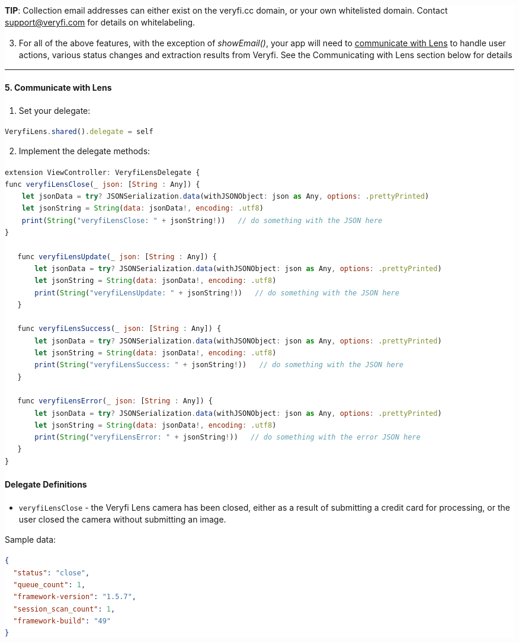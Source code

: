 **TIP**: Collection email addresses can either exist on the veryfi.cc domain, or your own whitelisted domain. Contact support@veryfi.com for details on whitelabeling.

3. For all of the above features, with the exception of *showEmail()*, your app will need to [communicate with Lens](/lens/docs/ios/#delegates-long-receipts) to handle user actions, various status changes and extraction results from Veryfi. See the Communicating with Lens section below for details

---

#### 5. Communicate with Lens

1. Set your delegate:
```js
VeryfiLens.shared().delegate = self
```

2. Implement the delegate methods:
```js
extension ViewController: VeryfiLensDelegate {
func veryfiLensClose(_ json: [String : Any]) {
    let jsonData = try? JSONSerialization.data(withJSONObject: json as Any, options: .prettyPrinted)
    let jsonString = String(data: jsonData!, encoding: .utf8)
    print(String("veryfiLensClose: " + jsonString!))   // do something with the JSON here
}

   func veryfiLensUpdate(_ json: [String : Any]) {
       let jsonData = try? JSONSerialization.data(withJSONObject: json as Any, options: .prettyPrinted)
       let jsonString = String(data: jsonData!, encoding: .utf8)
       print(String("veryfiLensUpdate: " + jsonString!))   // do something with the JSON here
   }

   func veryfiLensSuccess(_ json: [String : Any]) {
       let jsonData = try? JSONSerialization.data(withJSONObject: json as Any, options: .prettyPrinted)
       let jsonString = String(data: jsonData!, encoding: .utf8)
       print(String("veryfiLensSuccess: " + jsonString!))   // do something with the JSON here
   }

   func veryfiLensError(_ json: [String : Any]) {
       let jsonData = try? JSONSerialization.data(withJSONObject: json as Any, options: .prettyPrinted)
       let jsonString = String(data: jsonData!, encoding: .utf8)
       print(String("veryfiLensError: " + jsonString!))   // do something with the error JSON here
   }
}
```
#### Delegate Definitions
- `veryfiLensClose` - the Veryfi Lens camera has been closed, either as a result of submitting a credit card for processing, or the user closed the camera without submitting an image.

Sample data:
```json
{
  "status": "close",
  "queue_count": 1,
  "framework-version": "1.5.7",
  "session_scan_count": 1,
  "framework-build": "49"
}
```
